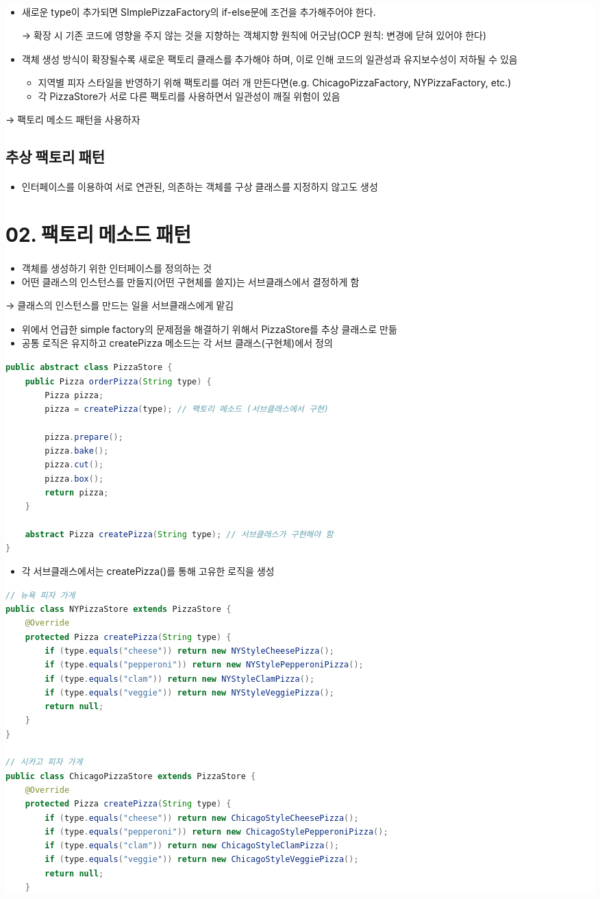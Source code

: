 - 새로운 type이 추가되면 SImplePizzaFactory의 if-else문에 조건을 추가해주어야 한다.
    
    → 확장 시 기존 코드에 영향을 주지 않는 것을 지향하는 객체지향 원칙에 어긋남(OCP 원칙: 변경에 닫혀 있어야 한다)
    
- 객체 생성 방식이 확장될수록 새로운 팩토리 클래스를 추가해야 하며, 이로 인해 코드의 일관성과 유지보수성이 저하될 수 있음
    - 지역별 피자 스타일을 반영하기 위해 팩토리를 여러 개 만든다면(e.g. ChicagoPizzaFactory, NYPizzaFactory, etc.)
    - 각 PizzaStore가 서로 다른 팩토리를 사용하면서 일관성이 깨질 위험이 있음

→ 팩토리 메소드 패턴을 사용하자

## 추상 팩토리 패턴

- 인터페이스를 이용하여 서로 연관된, 의존하는 객체를 구상 클래스를 지정하지 않고도 생성

# 02. 팩토리 메소드 패턴

- 객체를 생성하기 위한 인터페이스를 정의하는 것
- 어떤 클래스의 인스턴스를 만들지(어떤 구현체를 쓸지)는 서브클래스에서 결정하게 함

→ 클래스의 인스턴스를 만드는 일을 서브클래스에게 맡김

- 위에서 언급한 simple factory의 문제점을 해결하기 위해서 PizzaStore를 추상 클래스로 만듦
- 공통 로직은 유지하고 createPizza 메소드는 각 서브 클래스(구현체)에서 정의

```java
public abstract class PizzaStore {
    public Pizza orderPizza(String type) {
        Pizza pizza;
        pizza = createPizza(type); // 팩토리 메소드 (서브클래스에서 구현)

        pizza.prepare();
        pizza.bake();
        pizza.cut();
        pizza.box();
        return pizza;
    }

    abstract Pizza createPizza(String type); // 서브클래스가 구현해야 함
}

```

- 각 서브클래스에서는 createPizza()를 통해 고유한 로직을 생성

```java
// 뉴욕 피자 가게
public class NYPizzaStore extends PizzaStore {
    @Override
    protected Pizza createPizza(String type) {
        if (type.equals("cheese")) return new NYStyleCheesePizza();
        if (type.equals("pepperoni")) return new NYStylePepperoniPizza();
        if (type.equals("clam")) return new NYStyleClamPizza();
        if (type.equals("veggie")) return new NYStyleVeggiePizza();
        return null;
    }
}

// 시카고 피자 가게
public class ChicagoPizzaStore extends PizzaStore {
    @Override
    protected Pizza createPizza(String type) {
        if (type.equals("cheese")) return new ChicagoStyleCheesePizza();
        if (type.equals("pepperoni")) return new ChicagoStylePepperoniPizza();
        if (type.equals("clam")) return new ChicagoStyleClamPizza();
        if (type.equals("veggie")) return new ChicagoStyleVeggiePizza();
        return null;
    }
```